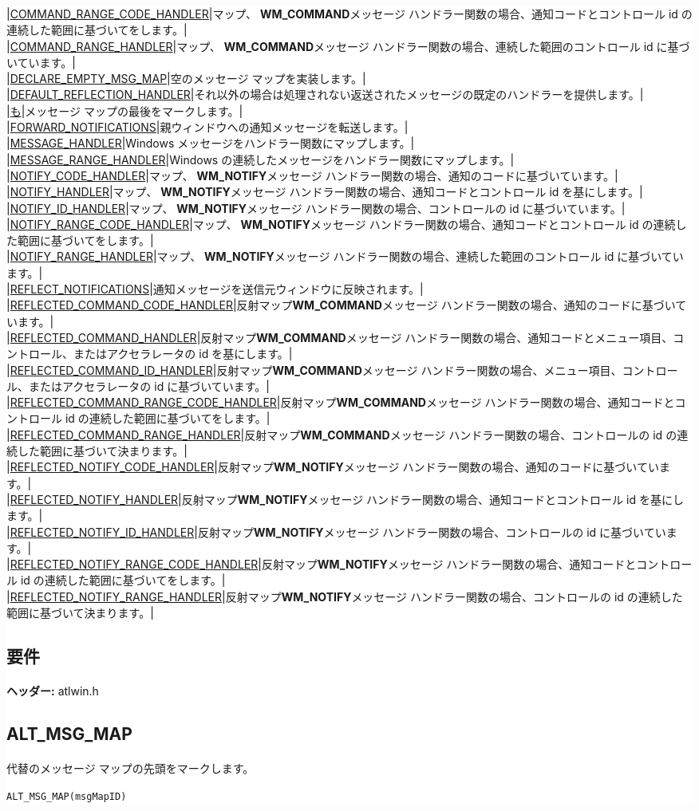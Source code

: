 |[COMMAND_RANGE_CODE_HANDLER](#command_range_code_handler)|マップ、 **WM_COMMAND**メッセージ ハンドラー関数の場合、通知コードとコントロール id の連続した範囲に基づいてをします。|  
|[COMMAND_RANGE_HANDLER](#command_range_handler)|マップ、 **WM_COMMAND**メッセージ ハンドラー関数の場合、連続した範囲のコントロール id に基づいています。|  
|[DECLARE_EMPTY_MSG_MAP](#declare_empty_msg_map)|空のメッセージ マップを実装します。|  
|[DEFAULT_REFLECTION_HANDLER](#default_reflection_handler)|それ以外の場合は処理されない返送されたメッセージの既定のハンドラーを提供します。|  
|[も](#end_msg_map)|メッセージ マップの最後をマークします。|  
|[FORWARD_NOTIFICATIONS](#forward_notifications)|親ウィンドウへの通知メッセージを転送します。|  
|[MESSAGE_HANDLER](#message_handler)|Windows メッセージをハンドラー関数にマップします。|  
|[MESSAGE_RANGE_HANDLER](#message_range_handler)|Windows の連続したメッセージをハンドラー関数にマップします。|  
|[NOTIFY_CODE_HANDLER](#notify_code_handler)|マップ、 **WM_NOTIFY**メッセージ ハンドラー関数の場合、通知のコードに基づいています。|  
|[NOTIFY_HANDLER](#notify_handler)|マップ、 **WM_NOTIFY**メッセージ ハンドラー関数の場合、通知コードとコントロール id を基にします。|  
|[NOTIFY_ID_HANDLER](#notify_id_handler)|マップ、 **WM_NOTIFY**メッセージ ハンドラー関数の場合、コントロールの id に基づいています。|  
|[NOTIFY_RANGE_CODE_HANDLER](#notify_range_code_handler)|マップ、 **WM_NOTIFY**メッセージ ハンドラー関数の場合、通知コードとコントロール id の連続した範囲に基づいてをします。|  
|[NOTIFY_RANGE_HANDLER](#notify_range_handler)|マップ、 **WM_NOTIFY**メッセージ ハンドラー関数の場合、連続した範囲のコントロール id に基づいています。|  
|[REFLECT_NOTIFICATIONS](#reflect_notifications)|通知メッセージを送信元ウィンドウに反映されます。|  
|[REFLECTED_COMMAND_CODE_HANDLER](#reflected_command_code_handler)|反射マップ**WM_COMMAND**メッセージ ハンドラー関数の場合、通知のコードに基づいています。|  
|[REFLECTED_COMMAND_HANDLER](#reflected_command_handler)|反射マップ**WM_COMMAND**メッセージ ハンドラー関数の場合、通知コードとメニュー項目、コントロール、またはアクセラレータの id を基にします。|  
|[REFLECTED_COMMAND_ID_HANDLER](#reflected_command_id_handler)|反射マップ**WM_COMMAND**メッセージ ハンドラー関数の場合、メニュー項目、コントロール、またはアクセラレータの id に基づいています。|  
|[REFLECTED_COMMAND_RANGE_CODE_HANDLER](#reflected_command_range_code_handler)|反射マップ**WM_COMMAND**メッセージ ハンドラー関数の場合、通知コードとコントロール id の連続した範囲に基づいてをします。|  
|[REFLECTED_COMMAND_RANGE_HANDLER](#reflected_command_range_handler)|反射マップ**WM_COMMAND**メッセージ ハンドラー関数の場合、コントロールの id の連続した範囲に基づいて決まります。|  
|[REFLECTED_NOTIFY_CODE_HANDLER](#reflected_notify_code_handler)|反射マップ**WM_NOTIFY**メッセージ ハンドラー関数の場合、通知のコードに基づいています。|  
|[REFLECTED_NOTIFY_HANDLER](#reflected_notify_handler)|反射マップ**WM_NOTIFY**メッセージ ハンドラー関数の場合、通知コードとコントロール id を基にします。|  
|[REFLECTED_NOTIFY_ID_HANDLER](#reflected_notify_id_handler)|反射マップ**WM_NOTIFY**メッセージ ハンドラー関数の場合、コントロールの id に基づいています。|  
|[REFLECTED_NOTIFY_RANGE_CODE_HANDLER](#reflected_notify_range_code_handler)|反射マップ**WM_NOTIFY**メッセージ ハンドラー関数の場合、通知コードとコントロール id の連続した範囲に基づいてをします。|  
|[REFLECTED_NOTIFY_RANGE_HANDLER](#reflected_notify_range_handler)|反射マップ**WM_NOTIFY**メッセージ ハンドラー関数の場合、コントロールの id の連続した範囲に基づいて決まります。|  

## <a name="requirements"></a>要件  
 **ヘッダー:** atlwin.h  

##  <a name="a-namealtmsgmapa--altmsgmap"></a><a name="alt_msg_map"></a>ALT_MSG_MAP  
 代替のメッセージ マップの先頭をマークします。  
  
```
ALT_MSG_MAP(msgMapID)
```  
  